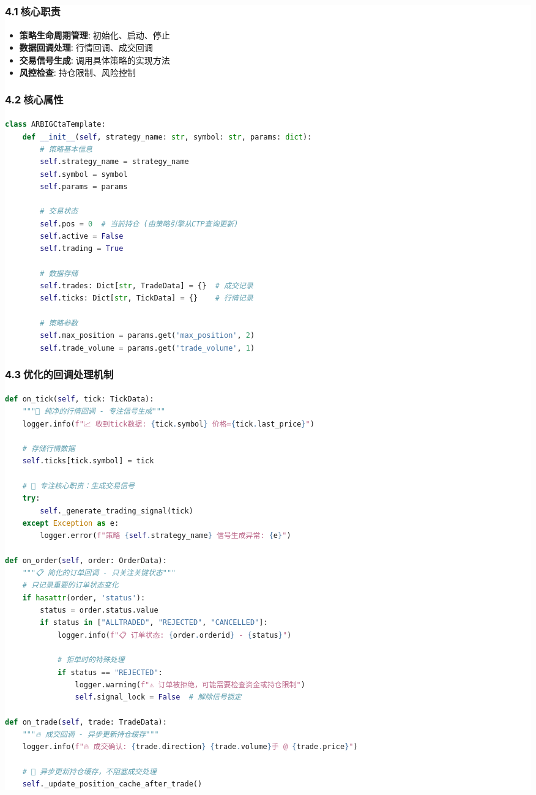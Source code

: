 ### 4.1 核心职责
- **策略生命周期管理**: 初始化、启动、停止
- **数据回调处理**: 行情回调、成交回调
- **交易信号生成**: 调用具体策略的实现方法
- **风控检查**: 持仓限制、风险控制

### 4.2 核心属性
```python
class ARBIGCtaTemplate:
    def __init__(self, strategy_name: str, symbol: str, params: dict):
        # 策略基本信息
        self.strategy_name = strategy_name
        self.symbol = symbol
        self.params = params

        # 交易状态
        self.pos = 0  # 当前持仓 (由策略引擎从CTP查询更新)
        self.active = False
        self.trading = True

        # 数据存储
        self.trades: Dict[str, TradeData] = {}  # 成交记录
        self.ticks: Dict[str, TickData] = {}    # 行情记录

        # 策略参数
        self.max_position = params.get('max_position', 2)
        self.trade_volume = params.get('trade_volume', 1)
```

### 4.3 优化的回调处理机制
```python
def on_tick(self, tick: TickData):
    """🎯 纯净的行情回调 - 专注信号生成"""
    logger.info(f"📈 收到tick数据: {tick.symbol} 价格={tick.last_price}")

    # 存储行情数据
    self.ticks[tick.symbol] = tick

    # 🎯 专注核心职责：生成交易信号
    try:
        self._generate_trading_signal(tick)
    except Exception as e:
        logger.error(f"策略 {self.strategy_name} 信号生成异常: {e}")

def on_order(self, order: OrderData):
    """📋 简化的订单回调 - 只关注关键状态"""
    # 只记录重要的订单状态变化
    if hasattr(order, 'status'):
        status = order.status.value
        if status in ["ALLTRADED", "REJECTED", "CANCELLED"]:
            logger.info(f"📋 订单状态: {order.orderid} - {status}")

            # 拒单时的特殊处理
            if status == "REJECTED":
                logger.warning(f"⚠️ 订单被拒绝，可能需要检查资金或持仓限制")
                self.signal_lock = False  # 解除信号锁定

def on_trade(self, trade: TradeData):
    """🔥 成交回调 - 异步更新持仓缓存"""
    logger.info(f"🔥 成交确认: {trade.direction} {trade.volume}手 @ {trade.price}")

    # 🔧 异步更新持仓缓存，不阻塞成交处理
    self._update_position_cache_after_trade()
```